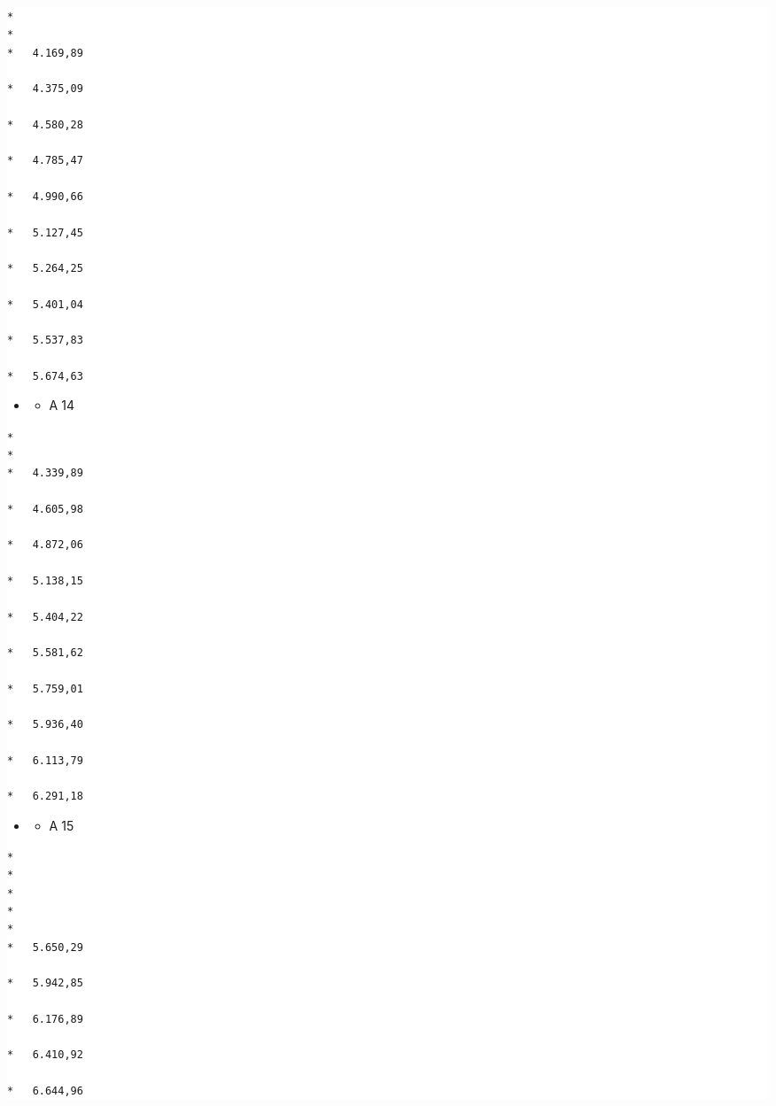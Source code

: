     *
    *
    *   4.169,89

    *   4.375,09

    *   4.580,28

    *   4.785,47

    *   4.990,66

    *   5.127,45

    *   5.264,25

    *   5.401,04

    *   5.537,83

    *   5.674,63


*    *   A 14

    *
    *
    *   4.339,89

    *   4.605,98

    *   4.872,06

    *   5.138,15

    *   5.404,22

    *   5.581,62

    *   5.759,01

    *   5.936,40

    *   6.113,79

    *   6.291,18


*    *   A 15

    *
    *
    *
    *
    *
    *   5.650,29

    *   5.942,85

    *   6.176,89

    *   6.410,92

    *   6.644,96
